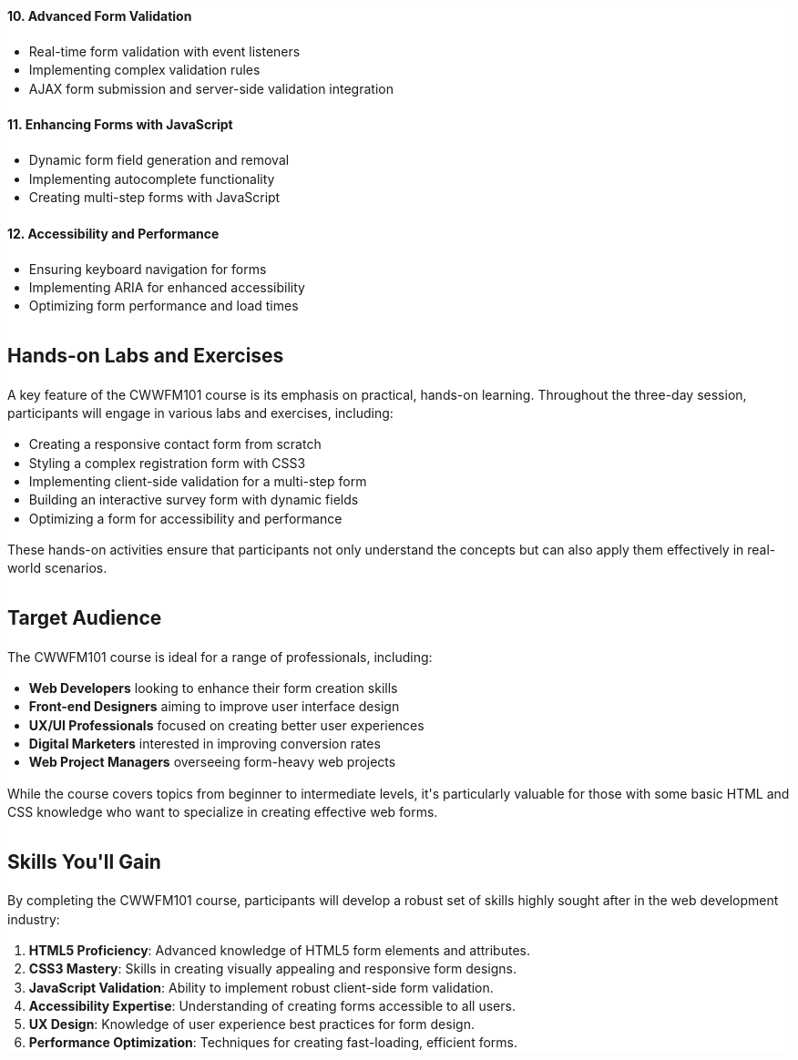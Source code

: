 #### 10. Advanced Form Validation
- Real-time form validation with event listeners
- Implementing complex validation rules
- AJAX form submission and server-side validation integration

#### 11. Enhancing Forms with JavaScript
- Dynamic form field generation and removal
- Implementing autocomplete functionality
- Creating multi-step forms with JavaScript

#### 12. Accessibility and Performance
- Ensuring keyboard navigation for forms
- Implementing ARIA for enhanced accessibility
- Optimizing form performance and load times

## Hands-on Labs and Exercises

A key feature of the CWWFM101 course is its emphasis on practical, hands-on learning. Throughout the three-day session, participants will engage in various labs and exercises, including:

- Creating a responsive contact form from scratch
- Styling a complex registration form with CSS3
- Implementing client-side validation for a multi-step form
- Building an interactive survey form with dynamic fields
- Optimizing a form for accessibility and performance

These hands-on activities ensure that participants not only understand the concepts but can also apply them effectively in real-world scenarios.

## Target Audience

The CWWFM101 course is ideal for a range of professionals, including:

- **Web Developers** looking to enhance their form creation skills
- **Front-end Designers** aiming to improve user interface design
- **UX/UI Professionals** focused on creating better user experiences
- **Digital Marketers** interested in improving conversion rates
- **Web Project Managers** overseeing form-heavy web projects

While the course covers topics from beginner to intermediate levels, it's particularly valuable for those with some basic HTML and CSS knowledge who want to specialize in creating effective web forms.

## Skills You'll Gain

By completing the CWWFM101 course, participants will develop a robust set of skills highly sought after in the web development industry:

1. **HTML5 Proficiency**: Advanced knowledge of HTML5 form elements and attributes.
2. **CSS3 Mastery**: Skills in creating visually appealing and responsive form designs.
3. **JavaScript Validation**: Ability to implement robust client-side form validation.
4. **Accessibility Expertise**: Understanding of creating forms accessible to all users.
5. **UX Design**: Knowledge of user experience best practices for form design.
6. **Performance Optimization**: Techniques for creating fast-loading, efficient forms.
